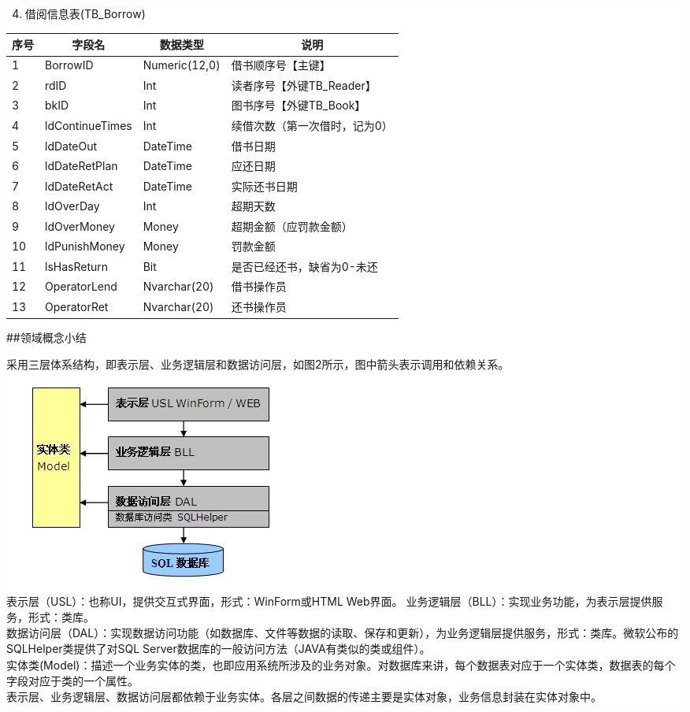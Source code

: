 4. 借阅信息表(TB_Borrow)

| 序号 | 字段名             | 数据类型            | 说明                 |
|----|-----------------|-----------------|--------------------|
| 1  | BorrowID        | Numeric\(12,0\) | 借书顺序号【主键】          |
| 2  | rdID            | Int             | 读者序号【外键TB\_Reader】 |
| 3  | bkID            | Int             | 图书序号【外键TB\_Book】   |
| 4  | ldContinueTimes | Int             | 续借次数（第一次借时，记为0）    |
| 5  | ldDateOut       | DateTime        | 借书日期               |
| 6  | ldDateRetPlan   | DateTime        | 应还日期               |
| 7  | ldDateRetAct    | DateTime        | 实际还书日期             |
| 8  | ldOverDay       | Int             | 超期天数               |
| 9  | ldOverMoney     | Money           | 超期金额（应罚款金额）        |
| 10 | ldPunishMoney   | Money           | 罚款金额               |
| 11 | lsHasReturn     | Bit             | 是否已经还书，缺省为0\-未还    |
| 12 | OperatorLend    | Nvarchar\(20\)  | 借书操作员              |
| 13 | OperatorRet     | Nvarchar\(20\)  | 还书操作员              |


##领域概念小结

采用三层体系结构，即表示层、业务逻辑层和数据访问层，如图2所示，图中箭头表示调用和依赖关系。  
![](picture/3.jpg)  
表示层（USL）：也称UI，提供交互式界面，形式：WinForm或HTML Web界面。
业务逻辑层（BLL）：实现业务功能，为表示层提供服务，形式：类库。  
数据访问层（DAL）：实现数据访问功能（如数据库、文件等数据的读取、保存和更新），为业务逻辑层提供服务，形式：类库。微软公布的SQLHelper类提供了对SQL Server数据库的一般访问方法（JAVA有类似的类或组件）。  
实体类(Model)：描述一个业务实体的类，也即应用系统所涉及的业务对象。对数据库来讲，每个数据表对应于一个实体类，数据表的每个字段对应于类的一个属性。  
表示层、业务逻辑层、数据访问层都依赖于业务实体。各层之间数据的传递主要是实体对象，业务信息封装在实体对象中。  
